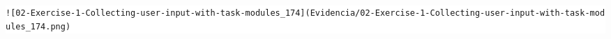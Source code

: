     ![02-Exercise-1-Collecting-user-input-with-task-modules_174](Evidencia/02-Exercise-1-Collecting-user-input-with-task-modules_174.png)
